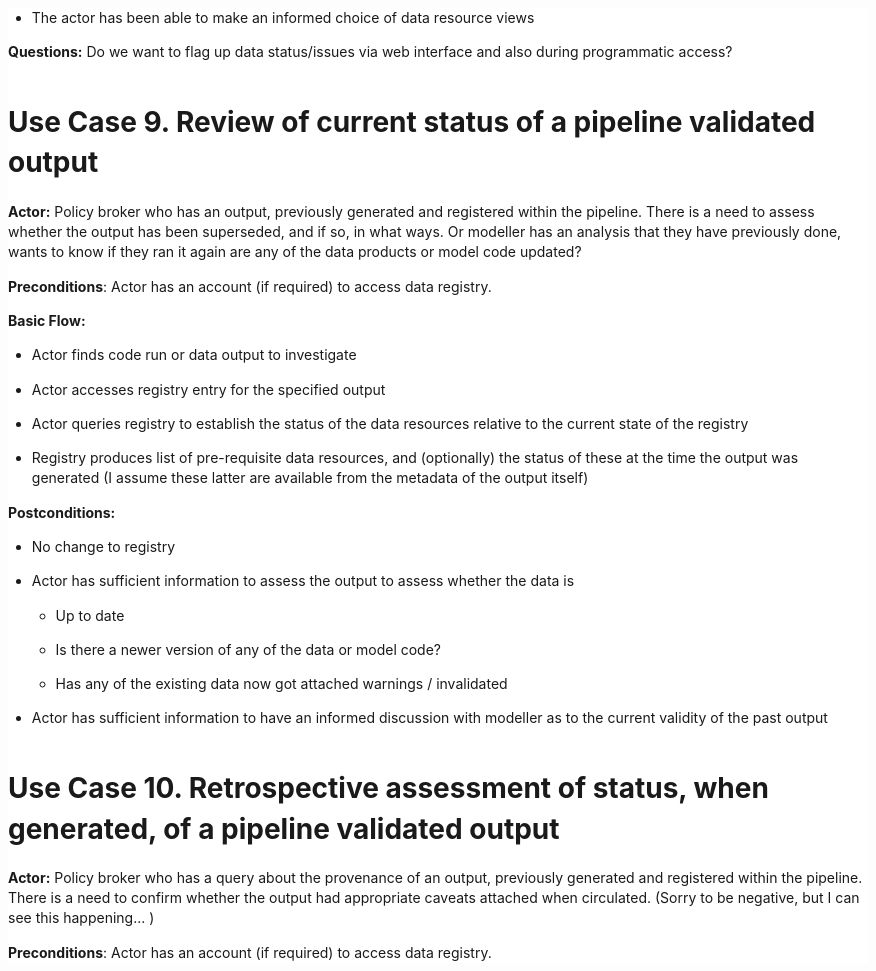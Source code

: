 -   The actor has been able to make an informed choice of data resource
    views

**Questions:** Do we want to flag up data status/issues via web
interface and also during programmatic access?



Use Case 9. Review of current status of a pipeline validated output
===================================================================

**Actor:** Policy broker who has an output, previously generated and
registered within the pipeline. There is a need to assess whether the
output has been superseded, and if so, in what ways. Or modeller has an
analysis that they have previously done, wants to know if they ran it
again are any of the data products or model code updated?

**Preconditions**: Actor has an account (if required) to access data
registry.

**Basic Flow:**

-   Actor finds code run or data output to investigate

-   Actor accesses registry entry for the specified output

-   Actor queries registry to establish the status of the data resources
    relative to the current state of the registry

-   Registry produces list of pre-requisite data resources, and
    (optionally) the status of these at the time the output was
    generated (I assume these latter are available from the metadata of
    the output itself)

**Postconditions:**

-   No change to registry

-   Actor has sufficient information to assess the output to assess
    whether the data is

    -   Up to date

    -   Is there a newer version of any of the data or model code?

    -   Has any of the existing data now got attached warnings /
        invalidated

-   Actor has sufficient information to have an informed discussion with
    modeller as to the current validity of the past output

Use Case 10. Retrospective assessment of status, when generated, of a pipeline validated output
===============================================================================================

**Actor:** Policy broker who has a query about the provenance of an
output, previously generated and registered within the pipeline. There
is a need to confirm whether the output had appropriate caveats attached
when circulated. (Sorry to be negative, but I can see this happening...
)

**Preconditions**: Actor has an account (if required) to access data
registry.
